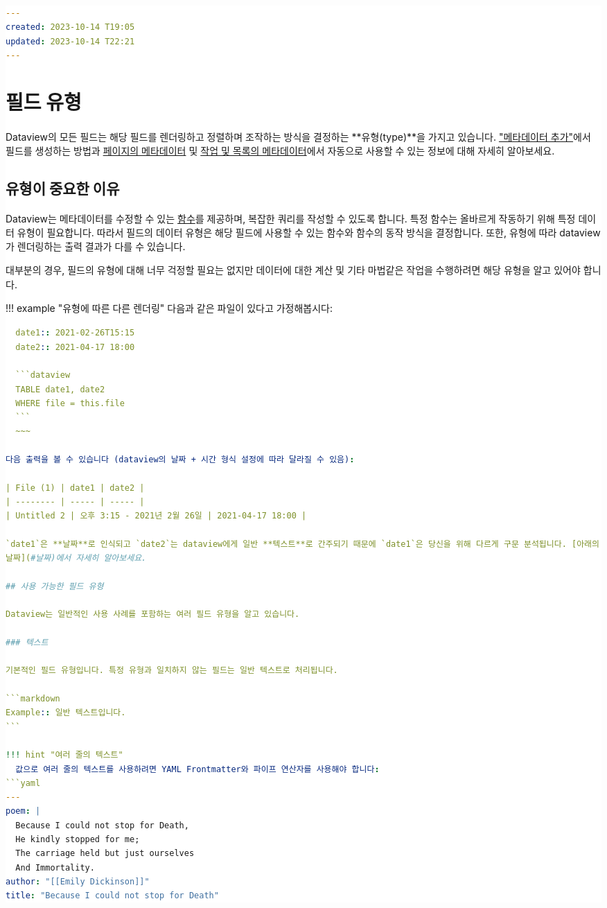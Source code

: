 ```yaml
---
created: 2023-10-14 T19:05
updated: 2023-10-14 T22:21
---
```

# 필드 유형

Dataview의 모든 필드는 해당 필드를 렌더링하고 정렬하며 조작하는 방식을 결정하는 **유형(type)**을 가지고 있습니다. ["메타데이터 추가"](add-metadata-ko.md)에서 필드를 생성하는 방법과 [페이지의 메타데이터](./metadata-pages-ko.md) 및 [작업 및 목록의 메타데이터](./metadata-tasks-ko.md)에서 자동으로 사용할 수 있는 정보에 대해 자세히 알아보세요.

## 유형이 중요한 이유

Dataview는 메타데이터를 수정할 수 있는 [함수](../reference/functions-ko.md)를 제공하며, 복잡한 쿼리를 작성할 수 있도록 합니다. 특정 함수는 올바르게 작동하기 위해 특정 데이터 유형이 필요합니다. 따라서 필드의 데이터 유형은 해당 필드에 사용할 수 있는 함수와 함수의 동작 방식을 결정합니다. 또한, 유형에 따라 dataview가 렌더링하는 출력 결과가 다를 수 있습니다.

대부분의 경우, 필드의 유형에 대해 너무 걱정할 필요는 없지만 데이터에 대한 계산 및 기타 마법같은 작업을 수행하려면 해당 유형을 알고 있어야 합니다.

!!! example "유형에 따른 다른 렌더링"
    다음과 같은 파일이 있다고 가정해봅시다:
  ~~~yaml
    date1:: 2021-02-26T15:15
    date2:: 2021-04-17 18:00

    ```dataview
    TABLE date1, date2
    WHERE file = this.file
    ```
	~~~

다음 출력을 볼 수 있습니다 (dataview의 날짜 + 시간 형식 설정에 따라 달라질 수 있음):

| File (1) | date1 | date2 |
| -------- | ----- | ----- |
| Untitled 2 | 오후 3:15 - 2021년 2월 26일 | 2021-04-17 18:00 |

`date1`은 **날짜**로 인식되고 `date2`는 dataview에게 일반 **텍스트**로 간주되기 때문에 `date1`은 당신을 위해 다르게 구문 분석됩니다. [아래의 날짜](#날짜)에서 자세히 알아보세요.

## 사용 가능한 필드 유형

Dataview는 일반적인 사용 사례를 포함하는 여러 필드 유형을 알고 있습니다.

### 텍스트

기본적인 필드 유형입니다. 특정 유형과 일치하지 않는 필드는 일반 텍스트로 처리됩니다.

```markdown
Example:: 일반 텍스트입니다.
```

!!! hint "여러 줄의 텍스트"
    값으로 여러 줄의 텍스트를 사용하려면 YAML Frontmatter와 파이프 연산자를 사용해야 합니다:
```yaml
---
poem: |
	Because I could not stop for Death,
	He kindly stopped for me;
	The carriage held but just ourselves
	And Immortality.
author: "[[Emily Dickinson]]"
title: "Because I could not stop for Death"
  ~~~